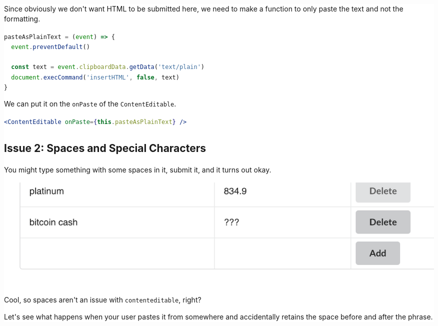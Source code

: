 Since obviously we don't want HTML to be submitted here, we need to make a function to only paste the text and not the formatting.

```jsx
pasteAsPlainText = (event) => {
  event.preventDefault()

  const text = event.clipboardData.getData('text/plain')
  document.execCommand('insertHTML', false, text)
}
```

We can put it on the `onPaste` of the `ContentEditable`.

```jsx
<ContentEditable onPaste={this.pasteAsPlainText} />
```

## Issue 2: Spaces and Special Characters

You might type something with some spaces in it, submit it, and it turns out okay.

![](../images/Screen-Shot-2019-01-21-at-8.43.13-PM.png)

Cool, so spaces aren't an issue with `contenteditable`, right?

Let's see what happens when your user pastes it from somewhere and accidentally retains the space before and after the phrase.
